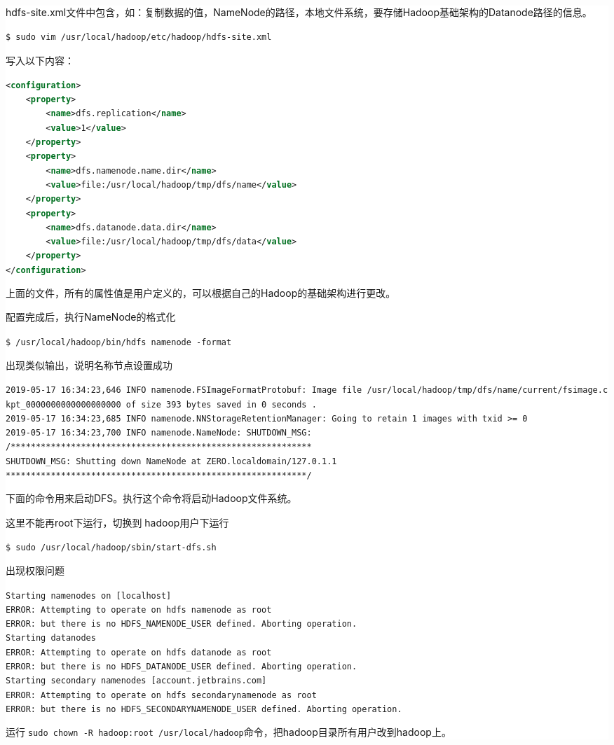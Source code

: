 hdfs-site.xml文件中包含，如：复制数据的值，NameNode的路径，本地文件系统，要存储Hadoop基础架构的Datanode路径的信息。

```shell
$ sudo vim /usr/local/hadoop/etc/hadoop/hdfs-site.xml
```

写入以下内容：

```xml
<configuration>
    <property>
        <name>dfs.replication</name>
        <value>1</value>
    </property>
    <property>
        <name>dfs.namenode.name.dir</name>
        <value>file:/usr/local/hadoop/tmp/dfs/name</value>
    </property>
    <property>
        <name>dfs.datanode.data.dir</name>
        <value>file:/usr/local/hadoop/tmp/dfs/data</value>
    </property>
</configuration>
```

上面的文件，所有的属性值是用户定义的，可以根据自己的Hadoop的基础架构进行更改。

配置完成后，执行NameNode的格式化

```shell
$ /usr/local/hadoop/bin/hdfs namenode -format
```

出现类似输出，说明名称节点设置成功

```shell
2019-05-17 16:34:23,646 INFO namenode.FSImageFormatProtobuf: Image file /usr/local/hadoop/tmp/dfs/name/current/fsimage.ckpt_0000000000000000000 of size 393 bytes saved in 0 seconds .
2019-05-17 16:34:23,685 INFO namenode.NNStorageRetentionManager: Going to retain 1 images with txid >= 0
2019-05-17 16:34:23,700 INFO namenode.NameNode: SHUTDOWN_MSG:
/************************************************************
SHUTDOWN_MSG: Shutting down NameNode at ZERO.localdomain/127.0.1.1
************************************************************/
```

下面的命令用来启动DFS。执行这个命令将启动Hadoop文件系统。

这里不能再root下运行，切换到 hadoop用户下运行

```shell 
$ sudo /usr/local/hadoop/sbin/start-dfs.sh
```

出现权限问题

```shell
Starting namenodes on [localhost]
ERROR: Attempting to operate on hdfs namenode as root
ERROR: but there is no HDFS_NAMENODE_USER defined. Aborting operation.
Starting datanodes
ERROR: Attempting to operate on hdfs datanode as root
ERROR: but there is no HDFS_DATANODE_USER defined. Aborting operation.
Starting secondary namenodes [account.jetbrains.com]
ERROR: Attempting to operate on hdfs secondarynamenode as root
ERROR: but there is no HDFS_SECONDARYNAMENODE_USER defined. Aborting operation.
```
运行 `sudo chown -R hadoop:root /usr/local/hadoop`命令，把hadoop目录所有用户改到hadoop上。
